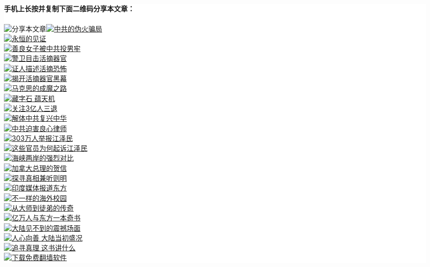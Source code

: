 <strong>手机上长按并复制下面二维码分享本文章：</strong><br><br><img src="http://d1p1.ip.zn2.us/v.php?action=qrcode&url=https://github.com/v2063/djy/blob/master/gb/18/3/2/n10185131.md%231" title="分享本文章"></td><td VALIGN=TOP><a href="https://github.com/v2063/djy/blob/master/gb/16/1/21/n4622075.md?dfh#1" target="_blank"><img src="https://raw.githubusercontent.com/v2063/djy/master/gb/300/wei-f1.jpg" title="中共的伪火骗局"  alt="中共的伪火骗局"></a><br><a href="https://github.com/v2063/www/blob/master/README.md?dfh#9" target="_blank"><img src="https://raw.githubusercontent.com/v2063/djy/master/gb/300/yong-h.jpg" title="永恒的见证"  alt="永恒的见证"></a><br><a href="https://github.com/v2063/djy/blob/master/gb/13/9/29/n3974789.md?dfh#1" target="_blank"><img src="https://raw.githubusercontent.com/v2063/djy/master/gb/300/shang-lnz.jpg" title="善良女子被中共投男牢"  alt="善良女子被中共投男牢"></a><br><a href="https://github.com/v2063/djy/blob/master/gb/16/3/16/n4663449.md?dfh#1" target="_blank"><img src="https://raw.githubusercontent.com/v2063/djy/master/gb/300/huo-z3.jpg" title="警卫目击活摘器官"  alt="警卫目击活摘器官"></a><br><a href="https://github.com/v2063/djy/blob/master/gb/16/8/7/n8177641.md?dfh#1" target="_blank"><img src="https://raw.githubusercontent.com/v2063/djy/master/gb/300/huo-z4.jpg" title="证人描述活摘恐怖"  alt="证人描述活摘恐怖"></a><br><a href="https://github.com/v2063/djy/blob/master/gb/10/4/19/n2881569.md?dfh#1" target="_blank"><img src="https://raw.githubusercontent.com/v2063/djy/master/gb/300/huo-z1.jpg" title="揭开活摘器官黑幕"  alt="揭开活摘器官黑幕"></a><br><a href="https://github.com/v2063/djy/blob/master/gb/10/11/7/n3077476.md?dfh#1" target="_blank"><img src="https://raw.githubusercontent.com/v2063/djy/master/gb/300/ma-ks.jpg" title="马克思的成魔之路"  alt="马克思的成魔之路"></a><br><a href="https://github.com/v2063/djy/blob/master/gb/14/6/9/n4173977.md?dfh#1" target="_blank"><img src="https://raw.githubusercontent.com/v2063/djy/master/gb/300/chang-zs.jpg" title="藏字石 蕴天机"  alt="藏字石 蕴天机"></a><br><a href="https://github.com/v2063/djy/blob/master/gb/18/5/10/n10381511.md?dfh#1" target="_blank"><img src="https://raw.githubusercontent.com/v2063/djy/master/gb/300/st1.jpg" title="关注3亿人三退"  alt="关注3亿人三退"></a><br><a href="https://github.com/v2063/djy/blob/master/gb/18/3/21/n10237682.md?dfh#1" target="_blank"><img src="https://raw.githubusercontent.com/v2063/djy/master/gb/300/jie-t.jpg" title="解体中共复兴中华"  alt="解体中共复兴中华"></a><br><a href="https://github.com/v2063/djy/blob/master/gb/9/2/9/n2422991.md?dfh#1" target="_blank"><img src="https://raw.githubusercontent.com/v2063/djy/master/gb/300/gao-zs.jpg" title="中共迫害良心律师"  alt="中共迫害良心律师"></a><br><a href="https://github.com/v2063/djy/blob/master/gb/18/12/9/n10900044.md?dfh#1" target="_blank"><img src="https://raw.githubusercontent.com/v2063/djy/master/gb/300/sj1.jpg" title="303万人举报江泽民"  alt="303万人举报江泽民"></a><br><a href="https://github.com/v2063/djy/blob/master/gb/18/8/28/n10672014.md?dfh#1" target="_blank"><img src="https://raw.githubusercontent.com/v2063/djy/master/gb/300/sj2.jpg" title="这些官员为何起诉江泽民"  alt="这些官员为何起诉江泽民"></a><br><a href="https://github.com/v2063/djy/blob/master/gb/8/12/18/n2367165.md?dfh#1" target="_blank"><img src="https://raw.githubusercontent.com/v2063/djy/master/gb/300/liangan.jpg" title="海峡两岸的强烈对比"  alt="海峡两岸的强烈对比"></a><br><a href="https://github.com/v2063/djy/blob/master/gb/15/12/10/n4593139.md?dfh#1" target="_blank"><img src="https://raw.githubusercontent.com/v2063/djy/master/gb/300/jia-ndzl.jpg" title="加拿大总理的贺信"  alt="加拿大总理的贺信"></a><br><a href="https://github.com/v2063/djy/blob/master/gb/11/6/17/n3289382.md?dfh#1" target="_blank"><img src="https://raw.githubusercontent.com/v2063/djy/master/gb/300/xiao-wd.jpg" title="探寻真相兼听则明"  alt="探寻真相兼听则明"></a><br><a href="https://github.com/v2063/djy/blob/master/gb/18/10/27/n10812623.md?dfh#1" target="_blank"><img src="https://raw.githubusercontent.com/v2063/djy/master/gb/300/yindu.jpg" title="印度媒体报道东方"  alt="印度媒体报道东方"></a><br><a href="https://github.com/v2063/djy/blob/master/gb/18/6/9/n10469652.md?dfh#1" target="_blank"><img src="https://raw.githubusercontent.com/v2063/djy/master/gb/300/xie-j.jpg" title="不一样的海外校园"  alt="不一样的海外校园"></a><br><a href="https://github.com/v2063/djy/blob/master/gb/7/4/5/n1669415.md?dfh#1" target="_blank"><img src="https://raw.githubusercontent.com/v2063/djy/master/gb/300/li-up.jpg" title="从大师到徒弟的传奇"  alt="从大师到徒弟的传奇"></a><br><a href="https://github.com/v2063/djy/blob/master/gb/17/5/26/n9191512.md?dfh#1" target="_blank"><img src="https://raw.githubusercontent.com/v2063/djy/master/gb/300/zfl2.jpg" title="亿万人与东方一本奇书"  alt="亿万人与东方一本奇书"></a><br><a href="https://github.com/v2063/djy/blob/master/gb/13/11/27/n4020290.md?dfh#1" target="_blank"><img src="https://raw.githubusercontent.com/v2063/djy/master/gb/300/zhen-h.jpg" title="大陆见不到的震撼场面"  alt="大陆见不到的震撼场面"></a><br><a href="https://github.com/v2063/djy/blob/master/gb/15/7/17/n4482910.md?dfh#1" target="_blank"><img src="https://raw.githubusercontent.com/v2063/djy/master/gb/300/dalu-sk.jpg" title="人心向善 大陆当初盛况"  alt="人心向善 大陆当初盛况"></a><br><a href="https://github.com/v2063/djy/blob/master/gb/19/1/5/n10955468.md?dfh#1" target="_blank"><img src="https://raw.githubusercontent.com/v2063/djy/master/gb/300/zfl1.jpg" title="追寻真理 这书讲什么"  alt="追寻真理 这书讲什么"></a><br><a href="https://github.com/v2063/www/blob/master/README.md?dfh#1" target="_blank"><img src="https://raw.githubusercontent.com/v2063/djy/master/gb/300/fq1.jpg" title="下载免费翻墙软件"  alt="下载免费翻墙软件"></a><br></td></tr></table>

